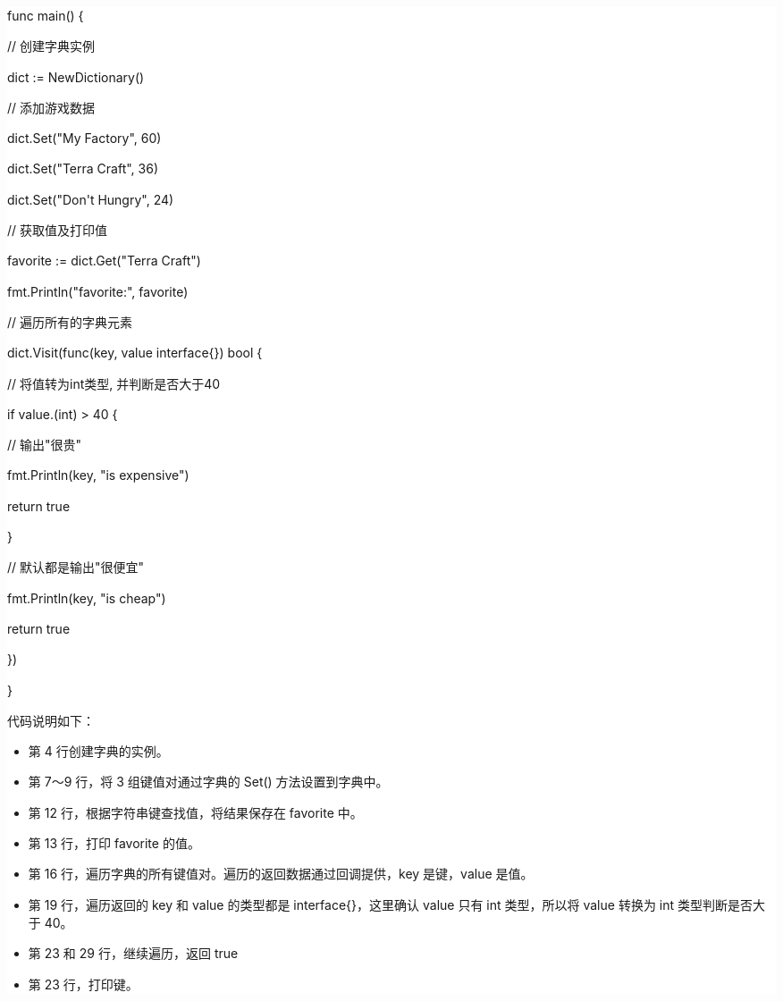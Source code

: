 func main() {

// 创建字典实例

dict := NewDictionary()

// 添加游戏数据

dict.Set(\"My Factory\", 60)

dict.Set(\"Terra Craft\", 36)

dict.Set(\"Don\'t Hungry\", 24)

// 获取值及打印值

favorite := dict.Get(\"Terra Craft\")

fmt.Println(\"favorite:\", favorite)

// 遍历所有的字典元素

dict.Visit(func(key, value interface{}) bool {

// 将值转为int类型, 并判断是否大于40

if value.(int) \> 40 {

// 输出"很贵"

fmt.Println(key, \"is expensive\")

return true

}

// 默认都是输出"很便宜"

fmt.Println(key, \"is cheap\")

return true

})

}

代码说明如下：

-   第 4 行创建字典的实例。

-   第 7～9 行，将 3 组键值对通过字典的 Set() 方法设置到字典中。

-   第 12 行，根据字符串键查找值，将结果保存在 favorite 中。

-   第 13 行，打印 favorite 的值。

-   第 16 行，遍历字典的所有键值对。遍历的返回数据通过回调提供，key
    是键，value 是值。

-   第 19 行，遍历返回的 key 和 value 的类型都是 interface{}，这里确认
    value 只有 int 类型，所以将 value 转换为 int 类型判断是否大于 40。

-   第 23 和 29 行，继续遍历，返回 true

-   第 23 行，打印键。
